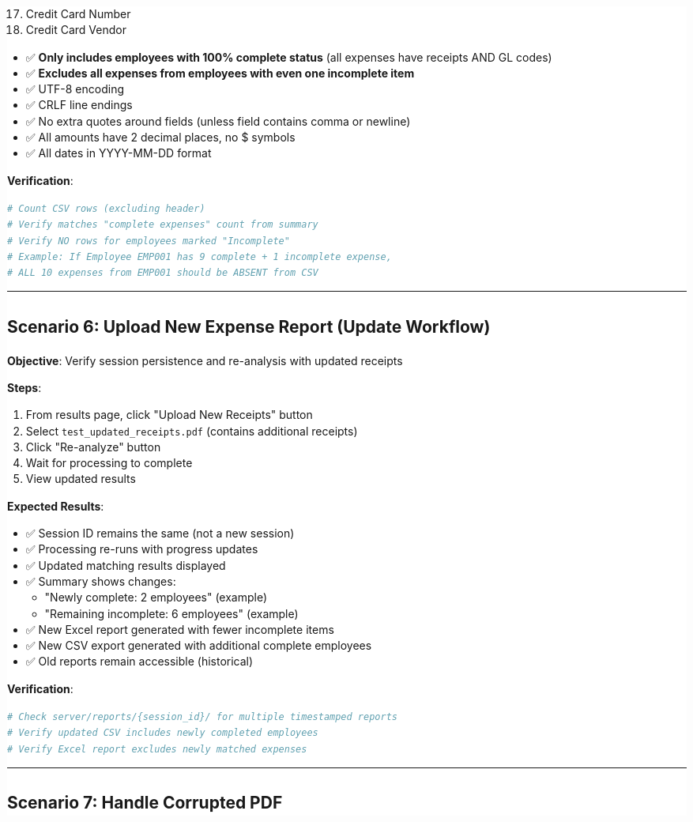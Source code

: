   17. Credit Card Number
  18. Credit Card Vendor
- ✅ **Only includes employees with 100% complete status** (all expenses have receipts AND GL codes)
- ✅ **Excludes all expenses from employees with even one incomplete item**
- ✅ UTF-8 encoding
- ✅ CRLF line endings
- ✅ No extra quotes around fields (unless field contains comma or newline)
- ✅ All amounts have 2 decimal places, no $ symbols
- ✅ All dates in YYYY-MM-DD format

**Verification**:
```bash
# Count CSV rows (excluding header)
# Verify matches "complete expenses" count from summary
# Verify NO rows for employees marked "Incomplete"
# Example: If Employee EMP001 has 9 complete + 1 incomplete expense,
# ALL 10 expenses from EMP001 should be ABSENT from CSV
```

---

## Scenario 6: Upload New Expense Report (Update Workflow)

**Objective**: Verify session persistence and re-analysis with updated receipts

**Steps**:
1. From results page, click "Upload New Receipts" button
2. Select `test_updated_receipts.pdf` (contains additional receipts)
3. Click "Re-analyze" button
4. Wait for processing to complete
5. View updated results

**Expected Results**:
- ✅ Session ID remains the same (not a new session)
- ✅ Processing re-runs with progress updates
- ✅ Updated matching results displayed
- ✅ Summary shows changes:
  - "Newly complete: 2 employees" (example)
  - "Remaining incomplete: 6 employees" (example)
- ✅ New Excel report generated with fewer incomplete items
- ✅ New CSV export generated with additional complete employees
- ✅ Old reports remain accessible (historical)

**Verification**:
```bash
# Check server/reports/{session_id}/ for multiple timestamped reports
# Verify updated CSV includes newly completed employees
# Verify Excel report excludes newly matched expenses
```

---

## Scenario 7: Handle Corrupted PDF
